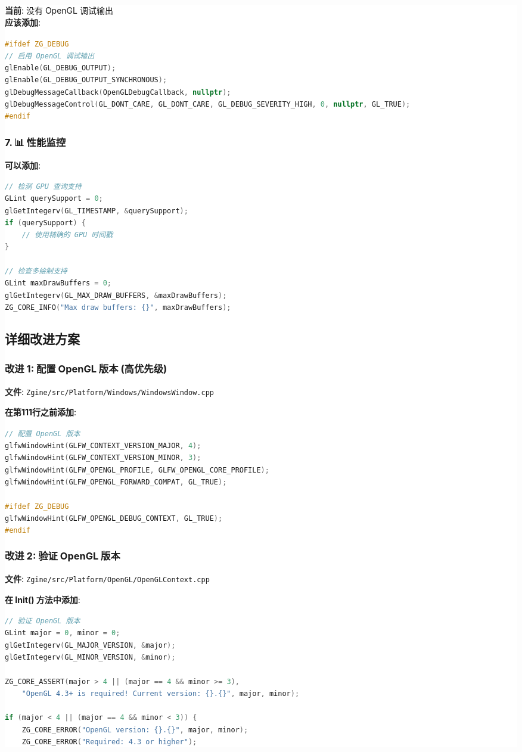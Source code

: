**当前**: 没有 OpenGL 调试输出  
**应该添加**:

```cpp
#ifdef ZG_DEBUG
// 启用 OpenGL 调试输出
glEnable(GL_DEBUG_OUTPUT);
glEnable(GL_DEBUG_OUTPUT_SYNCHRONOUS);
glDebugMessageCallback(OpenGLDebugCallback, nullptr);
glDebugMessageControl(GL_DONT_CARE, GL_DONT_CARE, GL_DEBUG_SEVERITY_HIGH, 0, nullptr, GL_TRUE);
#endif
```

### 7. 📊 **性能监控**

**可以添加**:
```cpp
// 检测 GPU 查询支持
GLint querySupport = 0;
glGetIntegerv(GL_TIMESTAMP, &querySupport);
if (querySupport) {
    // 使用精确的 GPU 时间戳
}

// 检查多绘制支持
GLint maxDrawBuffers = 0;
glGetIntegerv(GL_MAX_DRAW_BUFFERS, &maxDrawBuffers);
ZG_CORE_INFO("Max draw buffers: {}", maxDrawBuffers);
```

## 详细改进方案

### 改进 1: 配置 OpenGL 版本 (高优先级)

**文件**: `Zgine/src/Platform/Windows/WindowsWindow.cpp`

**在第111行之前添加**:
```cpp
// 配置 OpenGL 版本
glfwWindowHint(GLFW_CONTEXT_VERSION_MAJOR, 4);
glfwWindowHint(GLFW_CONTEXT_VERSION_MINOR, 3);
glfwWindowHint(GLFW_OPENGL_PROFILE, GLFW_OPENGL_CORE_PROFILE);
glfwWindowHint(GLFW_OPENGL_FORWARD_COMPAT, GL_TRUE);

#ifdef ZG_DEBUG
glfwWindowHint(GLFW_OPENGL_DEBUG_CONTEXT, GL_TRUE);
#endif
```

### 改进 2: 验证 OpenGL 版本

**文件**: `Zgine/src/Platform/OpenGL/OpenGLContext.cpp`

**在 Init() 方法中添加**:
```cpp
// 验证 OpenGL 版本
GLint major = 0, minor = 0;
glGetIntegerv(GL_MAJOR_VERSION, &major);
glGetIntegerv(GL_MINOR_VERSION, &minor);

ZG_CORE_ASSERT(major > 4 || (major == 4 && minor >= 3), 
    "OpenGL 4.3+ is required! Current version: {}.{}", major, minor);

if (major < 4 || (major == 4 && minor < 3)) {
    ZG_CORE_ERROR("OpenGL version: {}.{}", major, minor);
    ZG_CORE_ERROR("Required: 4.3 or higher");
```